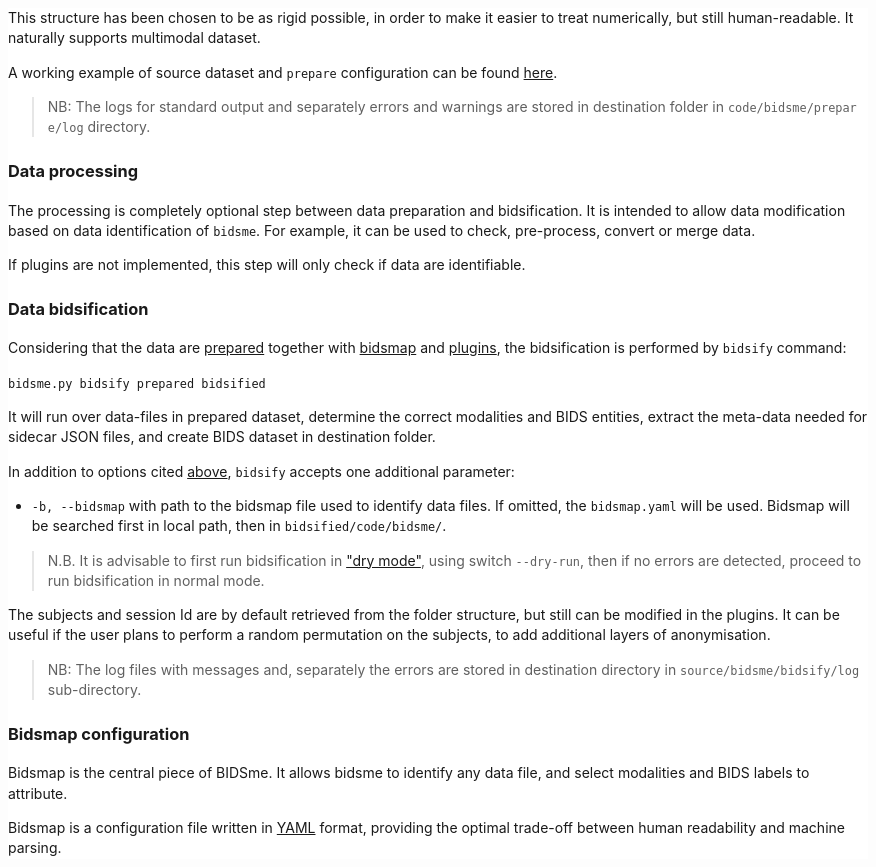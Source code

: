 This structure has been chosen to be as rigid possible, in order to make it easier 
to treat numerically, but still human-readable.
It naturally  supports multimodal dataset.


A working example of source dataset and `prepare` configuration can be found 
[here](https://gitlab.uliege.be/CyclotronResearchCentre/Public/bidstools/bidsme/bidsme_example).

> NB: The logs for standard output and separately errors and warnings are stored
in destination folder in `code/bidsme/prepare/log` directory.

### <a name="wf_process"></a> Data processing

The processing is completely optional step between data preparation and
bidsification. It is intended to allow data modification based on data identification
of `bidsme`. For example, it can be used to check, pre-process, convert or merge data.

If plugins are not implemented, this step will only check if data are identifiable.


 

### <a name="wf_bids"></a>Data bidsification

Considering that the data are [prepared](#wf_prep) together with 
[bidsmap](#wf_map) and [plugins](#wf_plug),
the bidsification is performed by `bidsify` command:
```
bidsme.py bidsify prepared bidsified
```

It will run over data-files in prepared dataset, determine the correct modalities
and BIDS entities, extract the meta-data needed for sidecar JSON files, and 
create BIDS dataset in destination folder.

In addition to options cited [above](#gen_cli), `bidsify` accepts one additional parameter:

- `-b, --bidsmap` with path to the bidsmap file used to identify data files.
If omitted, the `bidsmap.yaml` will be used. Bidsmap will be searched first 
in local path, then in `bidsified/code/bidsme/`.

> N.B. It is advisable to first run bidsification in ["dry mode"](#gen_cli), using
switch `--dry-run`, then if no errors are detected, proceed to run bidsification in normal mode.

The subjects and session Id are by default retrieved from the folder structure, but still
can be modified in the plugins. It can be useful if the user plans to perform a random 
permutation on the subjects, to add additional layers of anonymisation. 

> NB: The log files with messages and, separately the errors are stored in
destination directory in `source/bidsme/bidsify/log` sub-directory.


### <a name="wf_map"></a>Bidsmap configuration

Bidsmap is the central piece of BIDSme. 
It allows bidsme to identify any data file, and select modalities and BIDS labels 
to attribute.

Bidsmap is a configuration file written in [YAML](http://yaml.org/) format, 
providing the optimal trade-off between human readability and machine parsing.
